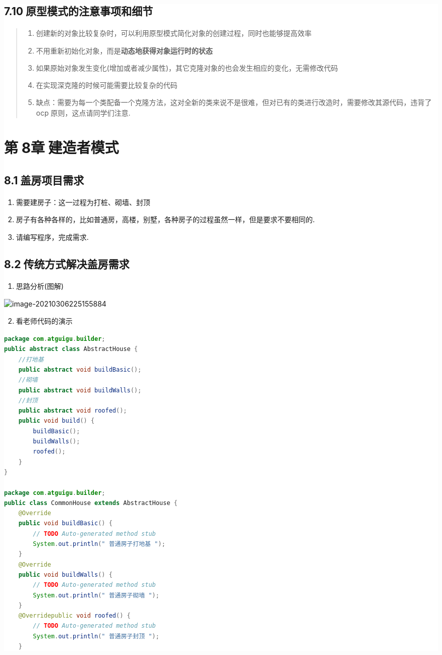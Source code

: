 ## 7.10 原型模式的注意事项和细节

> 1) 创建新的对象比较复杂时，可以利用原型模式简化对象的创建过程，同时也能够提高效率
>
> 2) 不用重新初始化对象，而是**动态地获得对象运行时的状态**
>
> 3) 如果原始对象发生变化(增加或者减少属性)，其它克隆对象的也会发生相应的变化，无需修改代码
>
> 4) 在实现深克隆的时候可能需要比较复杂的代码
>
> 5) 缺点：需要为每一个类配备一个克隆方法，这对全新的类来说不是很难，但对已有的类进行改造时，需要修改其源代码，违背了 ocp 原则，这点请同学们注意.

# 第 8章 建造者模式

## 8.1 盖房项目需求

1) 需要建房子：这一过程为打桩、砌墙、封顶

2) 房子有各种各样的，比如普通房，高楼，别墅，各种房子的过程虽然一样，但是要求不要相同的.

3) 请编写程序，完成需求.

## 8.2 传统方式解决盖房需求

1) 思路分析(图解)

 ![image-20210306225155884](https://raw.githubusercontent.com/sameal153/PicturePool/master/PicturePool/laptop202404101040243.png)



2) 看老师代码的演示

```java
package com.atguigu.builder; 
public abstract class AbstractHouse {
    //打地基
    public abstract void buildBasic();
    //砌墙
    public abstract void buildWalls();
    //封顶
    public abstract void roofed();
    public void build() {
        buildBasic(); 
        buildWalls();
        roofed();
    } 
} 

package com.atguigu.builder;
public class CommonHouse extends AbstractHouse {
    @Override
    public void buildBasic() {
        // TODO Auto-generated method stub
        System.out.println(" 普通房子打地基 ");
    } 
    @Override
    public void buildWalls() {
        // TODO Auto-generated method stub 
        System.out.println(" 普通房子砌墙 ");
    } 
    @Overridepublic void roofed() {
        // TODO Auto-generated method stub
        System.out.println(" 普通房子封顶 ");
    } 
```